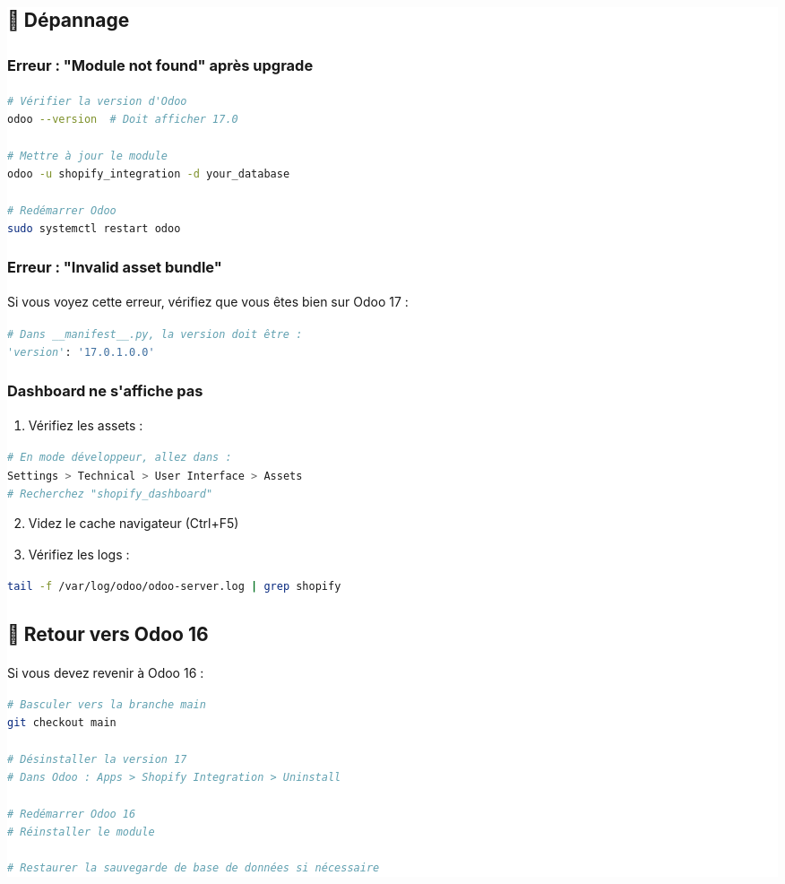 ## 🐛 Dépannage

### Erreur : "Module not found" après upgrade

```bash
# Vérifier la version d'Odoo
odoo --version  # Doit afficher 17.0

# Mettre à jour le module
odoo -u shopify_integration -d your_database

# Redémarrer Odoo
sudo systemctl restart odoo
```

### Erreur : "Invalid asset bundle"

Si vous voyez cette erreur, vérifiez que vous êtes bien sur Odoo 17 :

```python
# Dans __manifest__.py, la version doit être :
'version': '17.0.1.0.0'
```

### Dashboard ne s'affiche pas

1. Vérifiez les assets :
```bash
# En mode développeur, allez dans :
Settings > Technical > User Interface > Assets
# Recherchez "shopify_dashboard"
```

2. Videz le cache navigateur (Ctrl+F5)

3. Vérifiez les logs :
```bash
tail -f /var/log/odoo/odoo-server.log | grep shopify
```

## 🔄 Retour vers Odoo 16

Si vous devez revenir à Odoo 16 :

```bash
# Basculer vers la branche main
git checkout main

# Désinstaller la version 17
# Dans Odoo : Apps > Shopify Integration > Uninstall

# Redémarrer Odoo 16
# Réinstaller le module

# Restaurer la sauvegarde de base de données si nécessaire
```
